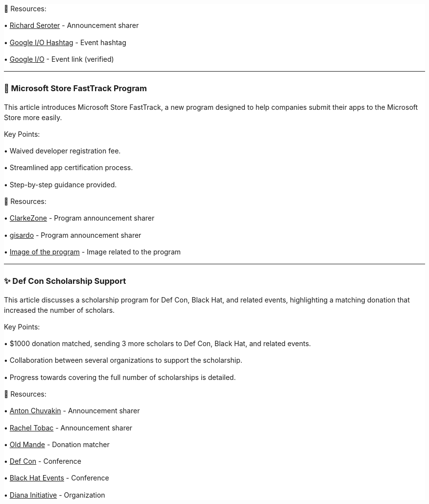 🔗 Resources:

• [Richard Seroter](https://x.com/rseroter) -  Announcement sharer

• [Google I/O Hashtag](https://x.com/hashtag/GoogleIO?src=hashtag_click) -  Event hashtag

• [Google I/O](https://t.co/ASrg7wVhqF) -  Event link (verified)


---
### 🚀 Microsoft Store FastTrack Program

This article introduces Microsoft Store FastTrack, a new program designed to help companies submit their apps to the Microsoft Store more easily.

Key Points:

•  Waived developer registration fee.

•  Streamlined app certification process.

•  Step-by-step guidance provided.


🔗 Resources:

• [ClarkeZone](https://x.com/ClarkeZone) -  Program announcement sharer

• [gisardo](https://x.com/gisardo) - Program announcement sharer

• [Image of the program](https://pbs.twimg.com/media/GrV8UJRbAAENnlm?format=jpg&name=small) -  Image related to the program


---
### ✨ Def Con Scholarship Support

This article discusses a scholarship program for Def Con, Black Hat, and related events, highlighting a matching donation that increased the number of scholars.

Key Points:

•  $1000 donation matched, sending 3 more scholars to Def Con, Black Hat, and related events.

•  Collaboration between several organizations to support the scholarship.

•  Progress towards covering the full number of scholarships is detailed.


🔗 Resources:

• [Anton Chuvakin](https://x.com/anton_chuvakin) -  Announcement sharer

• [Rachel Tobac](https://x.com/RachelTobac) -  Announcement sharer

• [Old Mande](https://x.com/oldmande) -  Donation matcher

• [Def Con](https://x.com/defcon) -  Conference

• [Black Hat Events](https://x.com/BlackHatEvents) -  Conference

• [Diana Initiative](https://x.com/DianaInitiative) -  Organization
